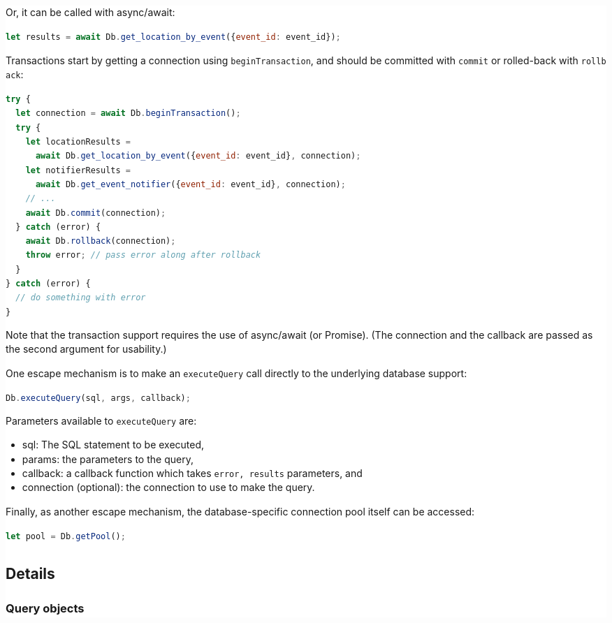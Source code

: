 Or, it can be called with async/await:

```javascript
let results = await Db.get_location_by_event({event_id: event_id});
```

Transactions start by getting a connection using `beginTransaction`, and should
be committed with `commit` or rolled-back with `rollback`:

```javascript
try {
  let connection = await Db.beginTransaction();
  try {
    let locationResults =
      await Db.get_location_by_event({event_id: event_id}, connection);
    let notifierResults =
      await Db.get_event_notifier({event_id: event_id}, connection);
    // ...
    await Db.commit(connection);
  } catch (error) {
    await Db.rollback(connection);
    throw error; // pass error along after rollback
  }
} catch (error) {
  // do something with error
}
```

Note that the transaction support requires the use of async/await (or Promise).
(The connection and the callback are passed as the second argument for
usability.)

One escape mechanism is to make an `executeQuery` call directly to the
underlying database support:

```javascript
Db.executeQuery(sql, args, callback);
```

Parameters available to `executeQuery` are:

- sql: The SQL statement to be executed,
- params: the parameters to the query,
- callback: a callback function which takes `error, results` parameters, and
- connection (optional): the connection to use to make the query.

Finally, as another escape mechanism, the database-specific connection pool
itself can be accessed:

```javascript
let pool = Db.getPool();
```

## Details

### Query objects
